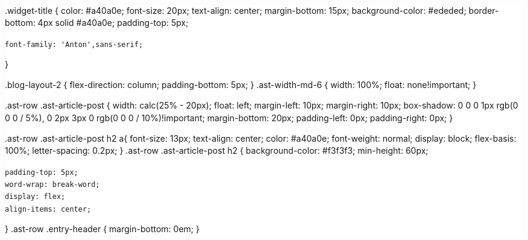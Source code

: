 
.widget-title {
   color: #a40a0e;
    font-size: 20px;
    text-align: center;
    margin-bottom: 15px;
    background-color: #ededed;
    border-bottom: 4px solid #a40a0e;
    padding-top: 5px;

    font-family: 'Anton',sans-serif;
}

.blog-layout-2 {
    flex-direction: column;
	padding-bottom: 5px;
}
	.ast-width-md-6 {
    width: 100%;
    float: none!important;
}

.ast-row .ast-article-post {
	width: calc(25% - 20px);
    float: left;
    margin-left: 10px;
    margin-right: 10px;
    box-shadow: 0 0 0 1px rgb(0 0 0 / 5%), 0 2px 3px 0 rgb(0 0 0 / 10%)!important;
	margin-bottom: 20px;
    padding-left: 0px;
    padding-right: 0px;
}

.ast-row .ast-article-post h2 a{
	font-size: 13px;
    text-align: center;
    color: #a40a0e;
    font-weight: normal;
	    display: block;
    flex-basis: 100%;
	letter-spacing: 0.2px;
	}
.ast-row .ast-article-post h2 {
background-color: #f3f3f3;
    min-height: 60px;

	padding-top: 5px;
	word-wrap: break-word;
    display: flex;
    align-items: center;

}
.ast-row .entry-header {
	margin-bottom: 0em;
}
